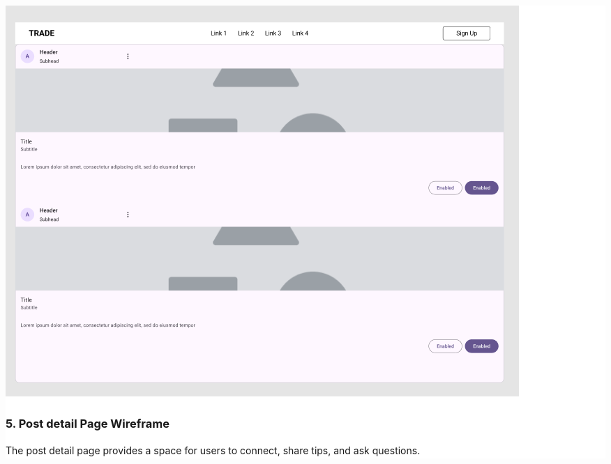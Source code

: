 ![Community Page Wireframe](assets/images/community-html.png)

### 5. Post detail Page Wireframe
The post detail page provides a space for users to connect, share tips, and ask questions.